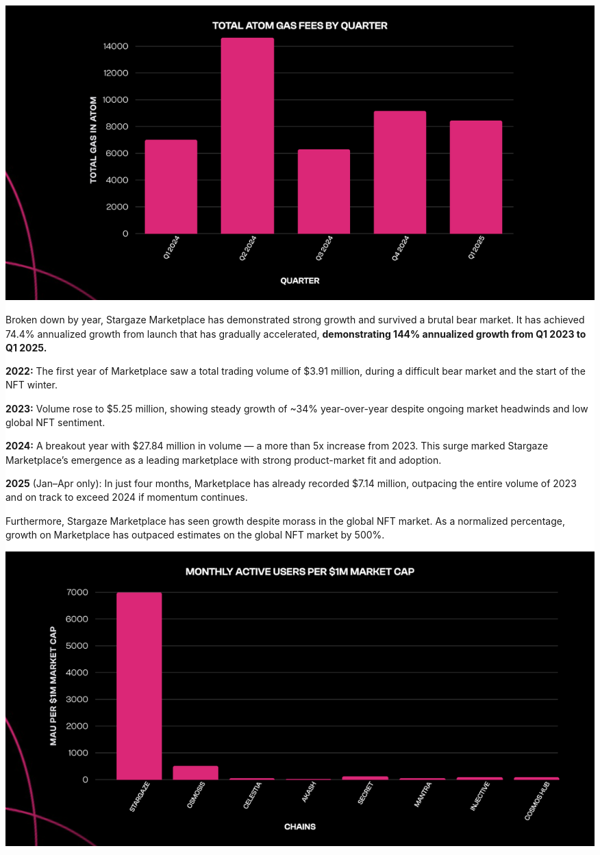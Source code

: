 ![](https://github.com/stargaze-foundation/hub-acquisition-post/blob/main/images/image1.png?raw=true)

Broken down by year, Stargaze Marketplace has demonstrated strong growth and survived a brutal bear market. It has achieved 74.4% annualized growth from launch that has gradually accelerated, **demonstrating 144% annualized growth from Q1 2023 to Q1 2025\.**

**2022:** The first year of Marketplace saw a total trading volume of $3.91 million, during a difficult bear market and the start of the NFT winter.

**2023:** Volume rose to $5.25 million, showing steady growth of \~34% year-over-year despite ongoing market headwinds and low global NFT sentiment.

**2024:** A breakout year with $27.84 million in volume — a more than 5x increase from 2023\. This surge marked Stargaze Marketplace’s emergence as a leading marketplace with strong product-market fit and adoption.

**2025** (Jan–Apr only): In just four months, Marketplace has already recorded $7.14 million, outpacing the entire volume of 2023 and on track to exceed 2024 if momentum continues.

Furthermore, Stargaze Marketplace has seen growth despite morass in the global NFT market. As a normalized percentage, growth on Marketplace has outpaced estimates on the global NFT market by 500%.

![](https://github.com/stargaze-foundation/hub-acquisition-post/blob/main/images/image2.png?raw=true)